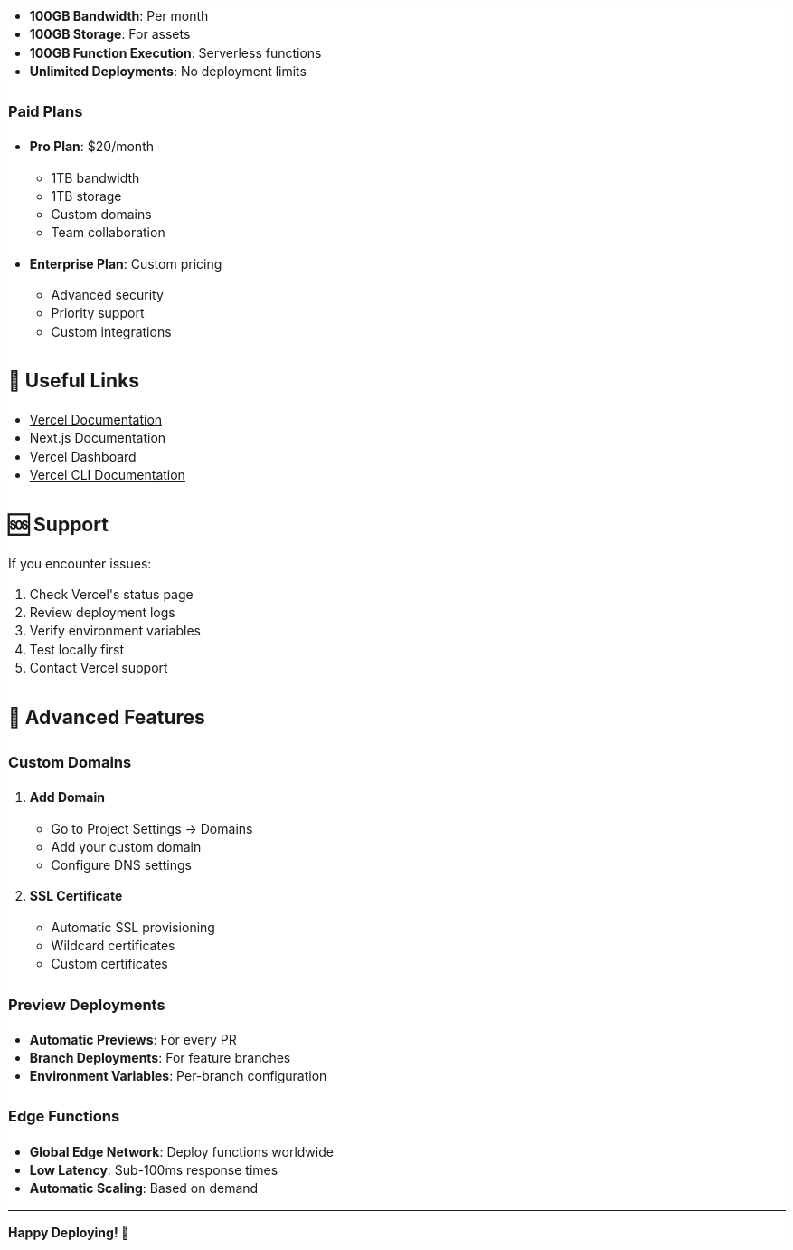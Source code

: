 - **100GB Bandwidth**: Per month
- **100GB Storage**: For assets
- **100GB Function Execution**: Serverless functions
- **Unlimited Deployments**: No deployment limits

### Paid Plans

- **Pro Plan**: $20/month
  - 1TB bandwidth
  - 1TB storage
  - Custom domains
  - Team collaboration

- **Enterprise Plan**: Custom pricing
  - Advanced security
  - Priority support
  - Custom integrations

## 🔗 Useful Links

- [Vercel Documentation](https://vercel.com/docs)
- [Next.js Documentation](https://nextjs.org/docs)
- [Vercel Dashboard](https://vercel.com/dashboard)
- [Vercel CLI Documentation](https://vercel.com/docs/cli)

## 🆘 Support

If you encounter issues:

1. Check Vercel's status page
2. Review deployment logs
3. Verify environment variables
4. Test locally first
5. Contact Vercel support

## 🚀 Advanced Features

### Custom Domains

1. **Add Domain**
   - Go to Project Settings → Domains
   - Add your custom domain
   - Configure DNS settings

2. **SSL Certificate**
   - Automatic SSL provisioning
   - Wildcard certificates
   - Custom certificates

### Preview Deployments

- **Automatic Previews**: For every PR
- **Branch Deployments**: For feature branches
- **Environment Variables**: Per-branch configuration

### Edge Functions

- **Global Edge Network**: Deploy functions worldwide
- **Low Latency**: Sub-100ms response times
- **Automatic Scaling**: Based on demand

---

**Happy Deploying! 🚀**

